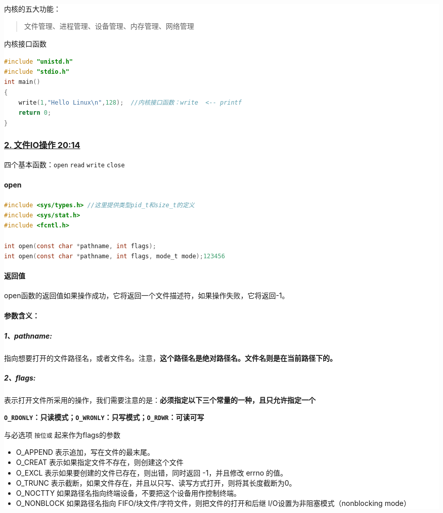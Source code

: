 内核的五大功能：

> 文件管理、进程管理、设备管理、内存管理、网络管理

内核接口函数

```c
#include "unistd.h"
#include "stdio.h"
int main()
{
    write(1,"Hello Linux\n",128);  //内核接口函数：write  <-- printf
    return 0;
}
```



### [2. 文件IO操作 20:14](http://www.maiziedu.com/course/21-218/)

四个基本函数：`open` `read` `write` `close`

#### open

```c
#include <sys/types.h> //这里提供类型pid_t和size_t的定义
#include <sys/stat.h>
#include <fcntl.h>

int open(const char *pathname, int flags);
int open(const char *pathname, int flags, mode_t mode);123456
```

#### 返回值

open函数的返回值如果操作成功，它将返回一个文件描述符，如果操作失败，它将返回-1。

#### 参数含义：

##### 1、pathname:

​	指向想要打开的文件路径名，或者文件名。注意，**这个路径名是绝对路径名。文件名则是在当前路径下的。**

##### 2、flags:

​	表示打开文件所采用的操作，我们需要注意的是：**必须指定以下三个常量的一种，且只允许指定一个**

​	**`O_RDONLY`：只读模式；`O_WRONLY`：只写模式；`O_RDWR`：可读可写**

与必选项 `按位或` 起来作为flags的参数

- O_APPEND 表示追加，写在文件的最末尾。
- O_CREAT 表示如果指定文件不存在，则创建这个文件
- O_EXCL 表示如果要创建的文件已存在，则出错，同时返回 -1，并且修改 errno 的值。
- O_TRUNC 表示截断，如果文件存在，并且以只写、读写方式打开，则将其长度截断为0。
- O_NOCTTY 如果路径名指向终端设备，不要把这个设备用作控制终端。
- O_NONBLOCK 如果路径名指向 FIFO/块文件/字符文件，则把文件的打开和后继 I/O设置为非阻塞模式（nonblocking mode）
